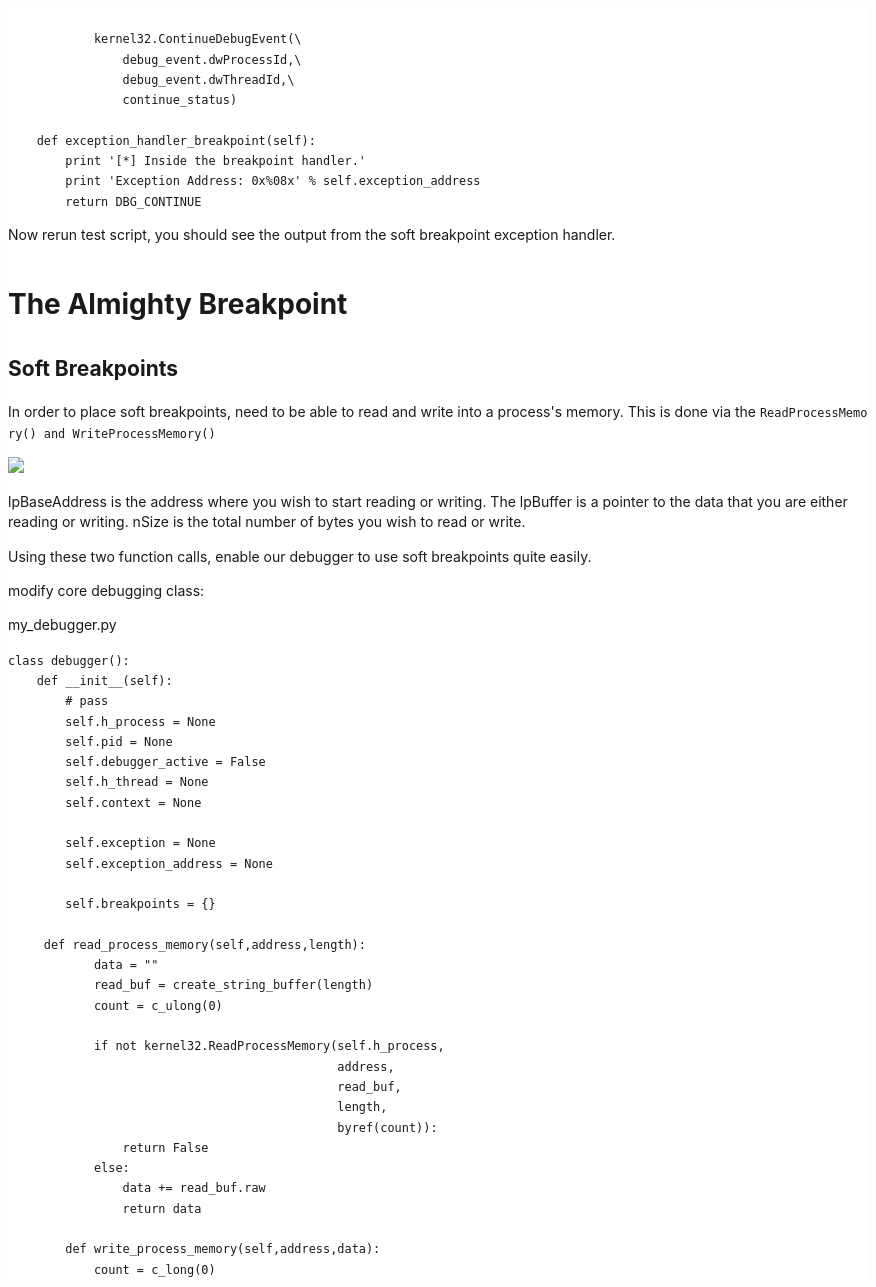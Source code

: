 ```python:n

            kernel32.ContinueDebugEvent(\
                debug_event.dwProcessId,\
                debug_event.dwThreadId,\
                continue_status)

    def exception_handler_breakpoint(self):
        print '[*] Inside the breakpoint handler.'
        print 'Exception Address: 0x%08x' % self.exception_address
        return DBG_CONTINUE
```       

Now rerun test script, you should see the output from the soft breakpoint exception handler.


# The Almighty Breakpoint
## Soft Breakpoints
In order to place soft breakpoints, need to be able to read and write into a process's memory. This is done via the `ReadProcessMemory() and WriteProcessMemory()`

![](~/10-58-40.jpg)

lpBaseAddress is the address where you wish to start reading or writing.
The lpBuffer is a pointer to the data that you are either reading or writing.
nSize is the total number of bytes you wish to read or write.


Using these two function calls, enable our debugger to use soft breakpoints quite easily.

modify core debugging class:

my_debugger.py
```python:n
class debugger():
    def __init__(self):
        # pass
        self.h_process = None
        self.pid = None
        self.debugger_active = False
        self.h_thread = None
        self.context = None

        self.exception = None
        self.exception_address = None

        self.breakpoints = {}

     def read_process_memory(self,address,length):
            data = ""
            read_buf = create_string_buffer(length)
            count = c_ulong(0)

            if not kernel32.ReadProcessMemory(self.h_process,
                                              address,
                                              read_buf,
                                              length,
                                              byref(count)):
                return False
            else:
                data += read_buf.raw
                return data

        def write_process_memory(self,address,data):
            count = c_long(0)
```